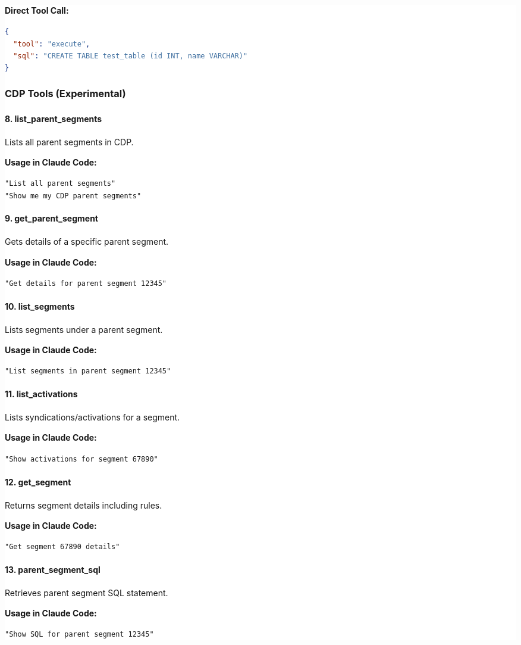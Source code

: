 **Direct Tool Call:**
```json
{
  "tool": "execute",
  "sql": "CREATE TABLE test_table (id INT, name VARCHAR)"
}
```

### CDP Tools (Experimental)

#### 8. list_parent_segments
Lists all parent segments in CDP.

**Usage in Claude Code:**
```
"List all parent segments"
"Show me my CDP parent segments"
```

#### 9. get_parent_segment
Gets details of a specific parent segment.

**Usage in Claude Code:**
```
"Get details for parent segment 12345"
```

#### 10. list_segments
Lists segments under a parent segment.

**Usage in Claude Code:**
```
"List segments in parent segment 12345"
```

#### 11. list_activations
Lists syndications/activations for a segment.

**Usage in Claude Code:**
```
"Show activations for segment 67890"
```

#### 12. get_segment
Returns segment details including rules.

**Usage in Claude Code:**
```
"Get segment 67890 details"
```

#### 13. parent_segment_sql
Retrieves parent segment SQL statement.

**Usage in Claude Code:**
```
"Show SQL for parent segment 12345"
```
